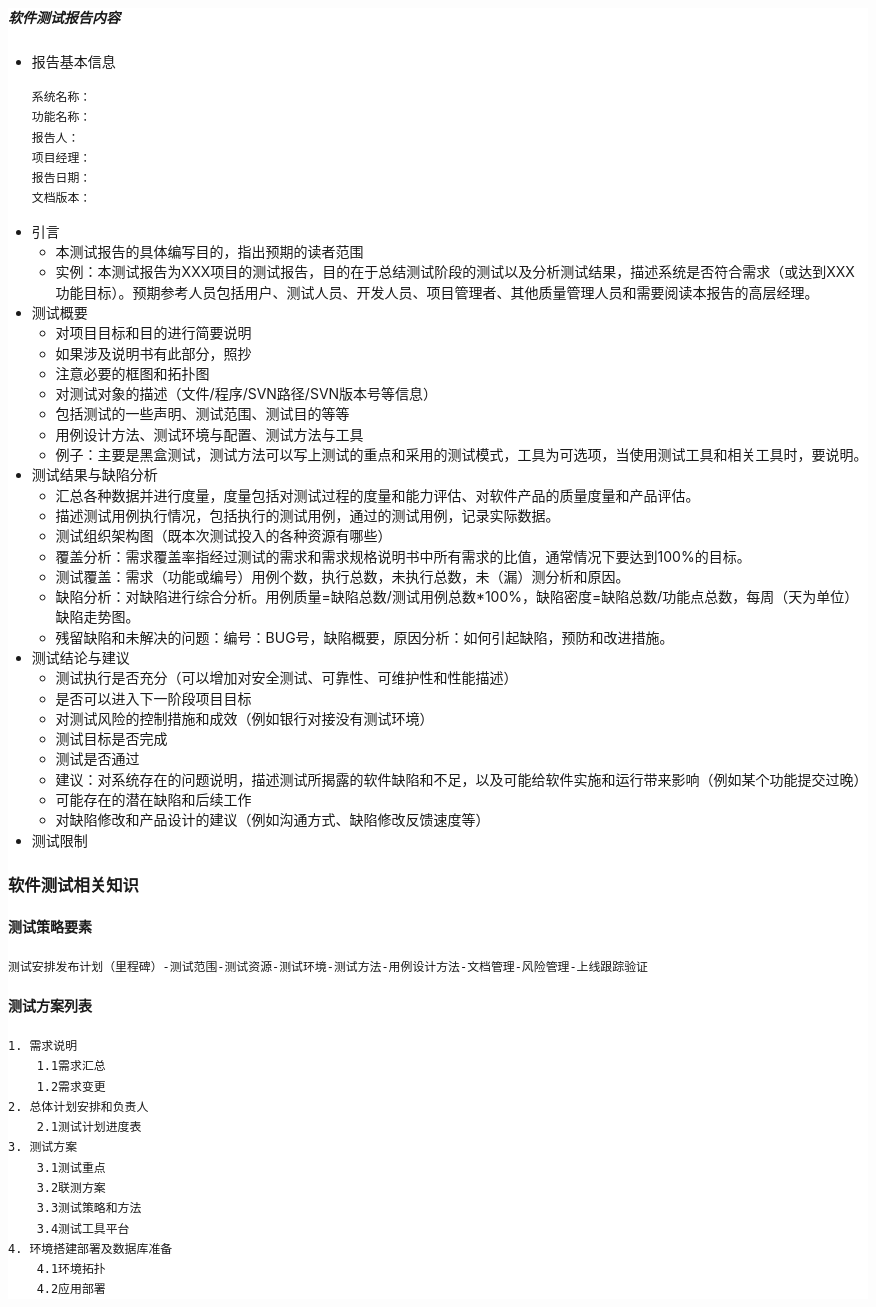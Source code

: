 
##### 软件测试报告内容
- 报告基本信息
    ```
    系统名称：
    功能名称：
    报告人：
    项目经理：
    报告日期：
    文档版本：
    ```
- 引言
	- 本测试报告的具体编写目的，指出预期的读者范围
	- 实例：本测试报告为XXX项目的测试报告，目的在于总结测试阶段的测试以及分析测试结果，描述系统是否符合需求（或达到XXX功能目标）。预期参考人员包括用户、测试人员、开发人员、项目管理者、其他质量管理人员和需要阅读本报告的高层经理。
- 测试概要
	- 对项目目标和目的进行简要说明
	- 如果涉及说明书有此部分，照抄
	- 注意必要的框图和拓扑图
	- 对测试对象的描述（文件/程序/SVN路径/SVN版本号等信息）
	- 包括测试的一些声明、测试范围、测试目的等等
	- 用例设计方法、测试环境与配置、测试方法与工具
	- 例子：主要是黑盒测试，测试方法可以写上测试的重点和采用的测试模式，工具为可选项，当使用测试工具和相关工具时，要说明。
- 测试结果与缺陷分析
	- 汇总各种数据并进行度量，度量包括对测试过程的度量和能力评估、对软件产品的质量度量和产品评估。
	- 描述测试用例执行情况，包括执行的测试用例，通过的测试用例，记录实际数据。
	- 测试组织架构图（既本次测试投入的各种资源有哪些）
	- 覆盖分析：需求覆盖率指经过测试的需求和需求规格说明书中所有需求的比值，通常情况下要达到100%的目标。
	- 测试覆盖：需求（功能或编号）用例个数，执行总数，未执行总数，未（漏）测分析和原因。
	- 缺陷分析：对缺陷进行综合分析。用例质量=缺陷总数/测试用例总数*100%，缺陷密度=缺陷总数/功能点总数，每周（天为单位）缺陷走势图。
	- 残留缺陷和未解决的问题：编号：BUG号，缺陷概要，原因分析：如何引起缺陷，预防和改进措施。
- 测试结论与建议
	- 测试执行是否充分（可以增加对安全测试、可靠性、可维护性和性能描述）
	- 是否可以进入下一阶段项目目标
	- 对测试风险的控制措施和成效（例如银行对接没有测试环境）
	- 测试目标是否完成
	- 测试是否通过
	- 建议：对系统存在的问题说明，描述测试所揭露的软件缺陷和不足，以及可能给软件实施和运行带来影响（例如某个功能提交过晚）
	- 可能存在的潜在缺陷和后续工作
	- 对缺陷修改和产品设计的建议（例如沟通方式、缺陷修改反馈速度等）
- 测试限制




### 软件测试相关知识
#### 测试策略要素
```
测试安排发布计划（里程碑）-测试范围-测试资源-测试环境-测试方法-用例设计方法-文档管理-风险管理-上线跟踪验证
```
#### 测试方案列表
```
1. 需求说明
	1.1需求汇总
	1.2需求变更
2. 总体计划安排和负责人
	2.1测试计划进度表
3. 测试方案
	3.1测试重点
	3.2联测方案
	3.3测试策略和方法
	3.4测试工具平台
4. 环境搭建部署及数据库准备
	4.1环境拓扑
	4.2应用部署
```